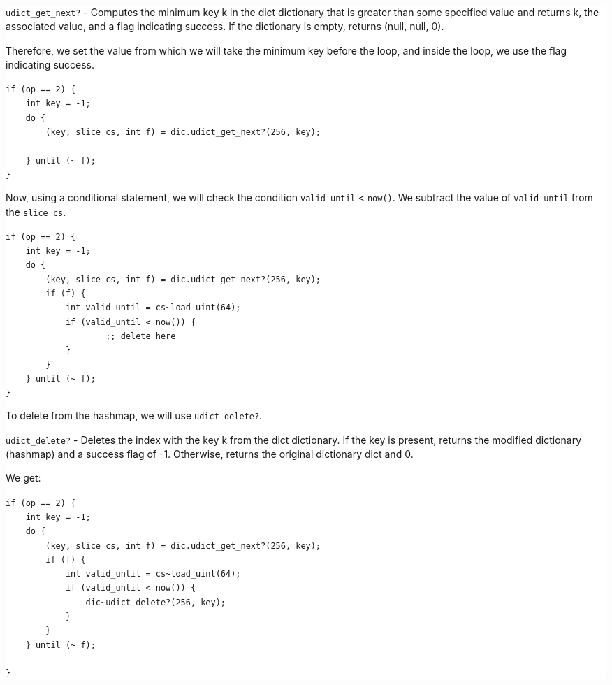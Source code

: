 `udict_get_next?` - Computes the minimum key k in the dict dictionary that is greater than some specified value and returns k, the associated value, and a flag indicating success. If the dictionary is empty, returns (null, null, 0).

Therefore, we set the value from which we will take the minimum key before the loop, and inside the loop, we use the flag indicating success.

```
if (op == 2) {
	int key = -1;
	do {
		(key, slice cs, int f) = dic.udict_get_next?(256, key);

	} until (~ f);
}
```

Now, using a conditional statement, we will check the condition `valid_until` < `now()`. We subtract the value of `valid_until` from the `slice cs`.

```
if (op == 2) {
	int key = -1;
	do {
		(key, slice cs, int f) = dic.udict_get_next?(256, key);
		if (f) {
			int valid_until = cs~load_uint(64);
			if (valid_until < now()) {
					;; delete here
			}
		}
	} until (~ f);
}
```

To delete from the hashmap, we will use `udict_delete?`.

`udict_delete?` - Deletes the index with the key k from the dict dictionary. If the key is present, returns the modified dictionary (hashmap) and a success flag of -1. Otherwise, returns the original dictionary dict and 0.

We get:

```
if (op == 2) {
	int key = -1;
	do {
		(key, slice cs, int f) = dic.udict_get_next?(256, key);
		if (f) {
			int valid_until = cs~load_uint(64);
			if (valid_until < now()) {
				dic~udict_delete?(256, key);
			}
		}
	} until (~ f);

}
```
